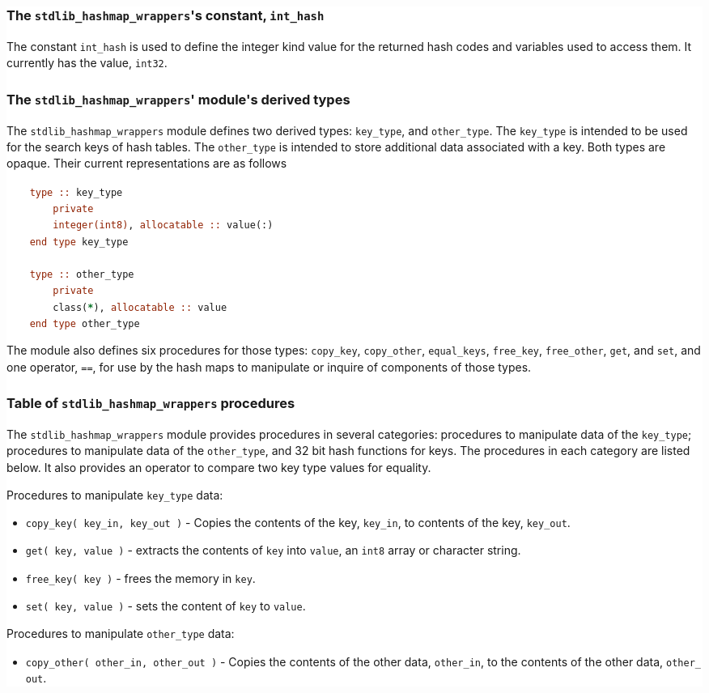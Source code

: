 ### The `stdlib_hashmap_wrappers`'s constant, `int_hash`

The constant `int_hash` is used to define the integer kind value for
the returned hash codes and variables used to access them. It
currently has the value, `int32`.

### The `stdlib_hashmap_wrappers`' module's derived types

The `stdlib_hashmap_wrappers` module defines two derived types:
`key_type`, and `other_type`. The `key_type` is intended to be used
for the search keys of hash tables.  The `other_type` is intended to
store additional data associated with a key. Both types are
opaque. Their current representations are as follows

```fortran
    type :: key_type
        private
        integer(int8), allocatable :: value(:)
    end type key_type

    type :: other_type
        private
        class(*), allocatable :: value
    end type other_type
```

The  module also defines six procedures for those types: `copy_key`,
`copy_other`, `equal_keys`, `free_key`, `free_other`, `get`, and
`set`, and one operator, `==`,
for use by the hash maps to manipulate or inquire of components of
those types.

### Table of `stdlib_hashmap_wrappers` procedures

The  `stdlib_hashmap_wrappers` module provides procedures in
several categories: procedures to manipulate data of the `key_type`;
procedures to manipulate data of the `other_type`, and 32 bit hash
functions for keys. The procedures in each category are listed
below. It also provides an operator to compare two key type values for
equality. 

Procedures to manipulate `key_type` data:

* `copy_key( key_in, key_out )` - Copies the contents of the key,
  `key_in`, to contents of the key, `key_out`.

* `get( key, value )` - extracts the contents of `key` into `value`,
  an `int8` array or character string.

* `free_key( key )` - frees the memory in `key`.

* `set( key, value )` - sets the content of `key` to `value`.

Procedures to manipulate `other_type` data:

* `copy_other( other_in, other_out )` - Copies the contents of the
  other data, `other_in`, to the contents of the other data,
  `other_out`.
